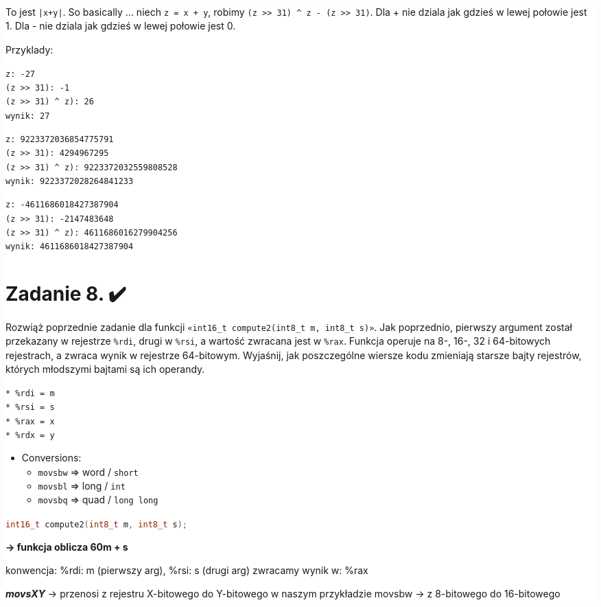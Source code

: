 To jest `|x+y|`.
So basically ... niech `z = x + y`, robimy `(z >> 31) ^ z - (z >> 31)`.
Dla + nie dziala jak gdzieś w lewej połowie jest 1.
Dla - nie dziala jak gdzieś w lewej połowie jest 0.


Przyklady:
```cpp=
z: -27
(z >> 31): -1
(z >> 31) ^ z): 26
wynik: 27
```

```cpp=
z: 9223372036854775791
(z >> 31): 4294967295
(z >> 31) ^ z): 9223372032559808528
wynik: 9223372028264841233
```

```cpp=
z: -4611686018427387904
(z >> 31): -2147483648
(z >> 31) ^ z): 4611686016279904256
wynik: 4611686018427387904
```

# Zadanie 8. ✔️
Rozwiąż poprzednie zadanie dla funkcji `«int16_t compute2(int8_t m, int8_t s)»`. 
Jak poprzednio, pierwszy argument został przekazany w rejestrze `%rdi`, drugi w `%rsi`,
a wartość zwracana jest w `%rax`. Funkcja operuje na 8-, 16-, 32 i 64-bitowych rejestrach, a zwraca wynik w rejestrze 64-bitowym.
Wyjaśnij, jak poszczególne wiersze kodu zmieniają starsze bajty rejestrów, których młodszymi bajtami są ich operandy.

    * %rdi = m
    * %rsi = s
    * %rax = x
    * %rdx = y

* Conversions:
    - `movsbw` =>  word / `short`
    - `movsbl` =>  long / `int`
    - `movsbq` =>  quad / `long long` 

```cpp
int16_t compute2(int8_t m, int8_t s);
```
**-> funkcja oblicza 60m + s**

konwencja: %rdi: m (pierwszy arg), %rsi: s (drugi arg)
zwracamy wynik w: %rax

***movsXY*** -> przenosi z rejestru X-bitowego do Y-bitowego
w naszym przykładzie movsbw -> z 8-bitowego do 16-bitowego
